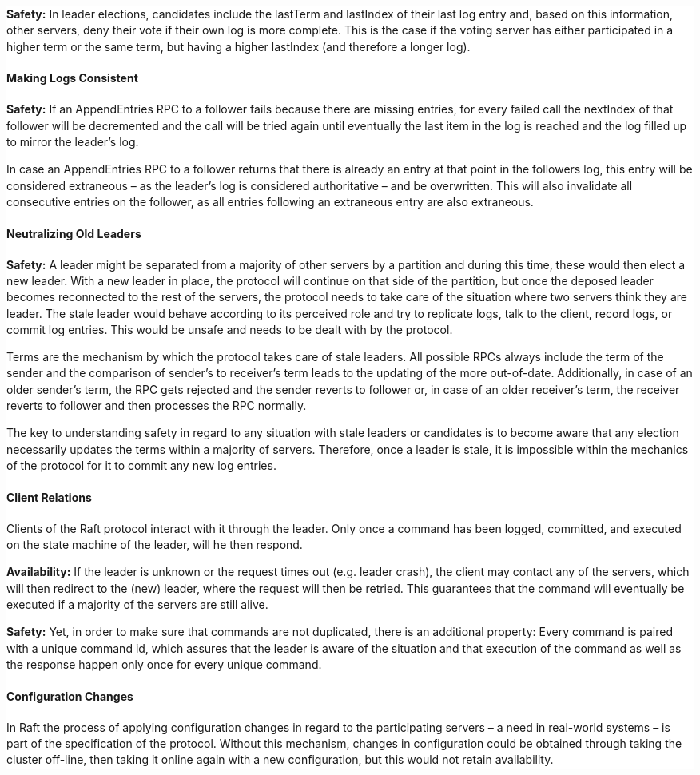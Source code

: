 **Safety:** In leader elections, candidates include the lastTerm and lastIndex of their last log entry and, based on this information, other servers, deny their vote if their own log is more complete. This is the case if the voting server has either participated in a higher term or the same term, but having a higher lastIndex (and therefore a longer log).

#### **Making Logs Consistent**

**Safety:** If an AppendEntries RPC to a follower fails because there are missing entries, for every failed call the nextIndex of that follower will be decremented and the call will be tried again until eventually the last item in the log is reached and the log filled up to mirror the leader’s log.

In case an AppendEntries RPC to a follower returns that there is already an entry at that point in the followers log, this entry will be considered extraneous – as the leader’s log is considered authoritative – and be overwritten. This will also invalidate all consecutive entries on the follower, as all entries following an extraneous entry are also extraneous.

#### **Neutralizing Old Leaders**

**Safety:** A leader might be separated from a majority of other servers by a partition and during this time, these would then elect a new leader. With a new leader in place, the protocol will continue on that side of the partition, but once the deposed leader becomes reconnected to the rest of the servers, the protocol needs to take care of the situation where two servers think they are leader. The stale leader would behave according to its perceived role and try to replicate logs, talk to the client, record logs, or commit log entries. This would be unsafe and needs to be dealt with by the protocol.

Terms are the mechanism by which the protocol takes care of stale leaders. All possible RPCs always include the term of the sender and the comparison of sender’s to receiver’s term leads to the updating of the more out-of-date. Additionally, in case of an older sender’s term, the RPC gets rejected and the sender reverts to follower or, in case of an older receiver’s term, the receiver reverts to follower and then processes the RPC normally.

The key to understanding safety in regard to any situation with stale leaders or candidates is to become aware that any election necessarily updates the terms within a majority of servers. Therefore, once a leader is stale, it is impossible within the mechanics of the protocol for it to commit any new log entries.

#### **Client Relations**

Clients of the Raft protocol interact with it through the leader. Only once a command has been logged, committed, and executed on the state machine of the leader, will he then respond.

**Availability:** If the leader is unknown or the request times out (e.g. leader crash), the client may contact any of the servers, which will then redirect to the (new) leader, where the request will then be retried. This guarantees that the command will eventually be executed if a majority of the servers are still alive.

**Safety:** Yet, in order to make sure that commands are not duplicated, there is an additional property: Every command is paired with a unique command id, which assures that the leader is aware of the situation and that execution of the command as well as the response happen only once for every unique command.

#### **Configuration Changes**

In Raft the process of applying configuration changes in regard to the participating servers – a need in real-world systems – is part of the specification of the protocol. Without this mechanism, changes in configuration could be obtained through taking the cluster off-line, then taking it online again with a new configuration, but this would not retain availability.
